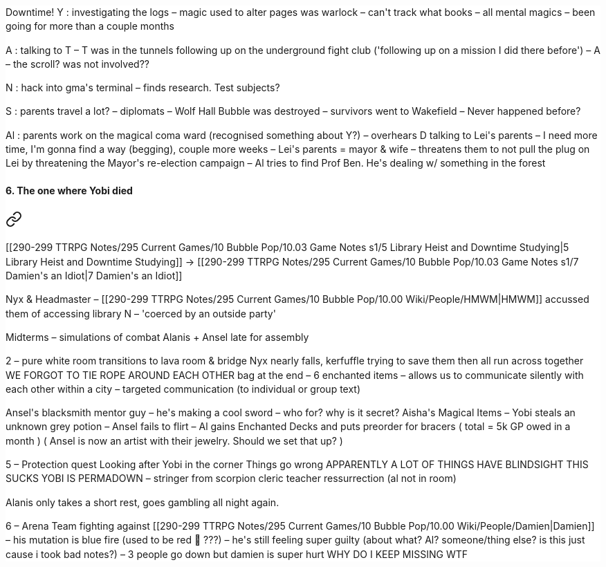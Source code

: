 Downtime! Y : investigating the logs – magic used to alter pages was warlock – can't track what books – all mental magics – been going for more than a couple months

A : talking to T – T was in the tunnels following up on the underground fight club ('following up on a mission I did there before') – A – the scroll? was not involved??

N : hack into gma's terminal – finds research. Test subjects?

S : parents travel a lot? – diplomats – Wolf Hall Bubble was destroyed – survivors went to Wakefield – Never happened before?

Al : parents work on the magical coma ward (recognised something about Y?) – overhears D talking to Lei's parents – I need more time, I'm gonna find a way (begging), couple more weeks – Lei's parents = mayor & wife – threatens them to not pull the plug on Lei by threatening the Mayor's re-election campaign – Al tries to find Prof Ben. He's dealing w/ something in the forest

</div></div>


#### 6. The one where Yobi died

<div class="transclusion internal-embed is-loaded"><a class="markdown-embed-link" href="/290-299-ttrpg-notes/295-current-games/10-bubble-pop/10-03-game-notes-s1/6-the-one-where-yobi-died/" aria-label="Open link"><svg xmlns="http://www.w3.org/2000/svg" width="24" height="24" viewBox="0 0 24 24" fill="none" stroke="currentColor" stroke-width="2" stroke-linecap="round" stroke-linejoin="round" class="svg-icon lucide-link"><path d="M10 13a5 5 0 0 0 7.54.54l3-3a5 5 0 0 0-7.07-7.07l-1.72 1.71"></path><path d="M14 11a5 5 0 0 0-7.54-.54l-3 3a5 5 0 0 0 7.07 7.07l1.71-1.71"></path></svg></a><div class="markdown-embed">





[[290-299 TTRPG Notes/295 Current Games/10 Bubble Pop/10.03 Game Notes s1/5 Library Heist and Downtime Studying\|5 Library Heist and Downtime Studying]] -> [[290-299 TTRPG Notes/295 Current Games/10 Bubble Pop/10.03 Game Notes s1/7 Damien's an Idiot\|7 Damien's an Idiot]]

Nyx & Headmaster – [[290-299 TTRPG Notes/295 Current Games/10 Bubble Pop/10.00 Wiki/People/HMWM\|HMWM]] accussed them of accessing library N – 'coerced by an outside party'

Midterms – simulations of combat Alanis + Ansel late for assembly

2 – pure white room transitions to lava room & bridge Nyx nearly falls, kerfuffle trying to save them then all run across together WE FORGOT TO TIE ROPE AROUND EACH OTHER bag at the end – 6 enchanted items – allows us to communicate silently with each other within a city – targeted communication (to individual or group text)

Ansel's blacksmith mentor guy – he's making a cool sword – who for? why is it secret? Aisha's Magical Items – Yobi steals an unknown grey potion – Ansel fails to flirt – Al gains Enchanted Decks and puts preorder for bracers ( total = 5k GP owed in a month ) ( Ansel is now an artist with their jewelry. Should we set that up? )

5 – Protection quest Looking after Yobi in the corner Things go wrong APPARENTLY A LOT OF THINGS HAVE BLINDSIGHT THIS SUCKS YOBI IS PERMADOWN – stringer from scorpion cleric teacher ressurrection (al not in room)

Alanis only takes a short rest, goes gambling all night again.

6 – Arena Team fighting against [[290-299 TTRPG Notes/295 Current Games/10 Bubble Pop/10.00 Wiki/People/Damien\|Damien]] – his mutation is blue fire (used to be red :eyes: ???) – he's still feeling super guilty (about what? Al? someone/thing else? is this just cause i took bad notes?) – 3 people go down but damien is super hurt WHY DO I KEEP MISSING WTF
